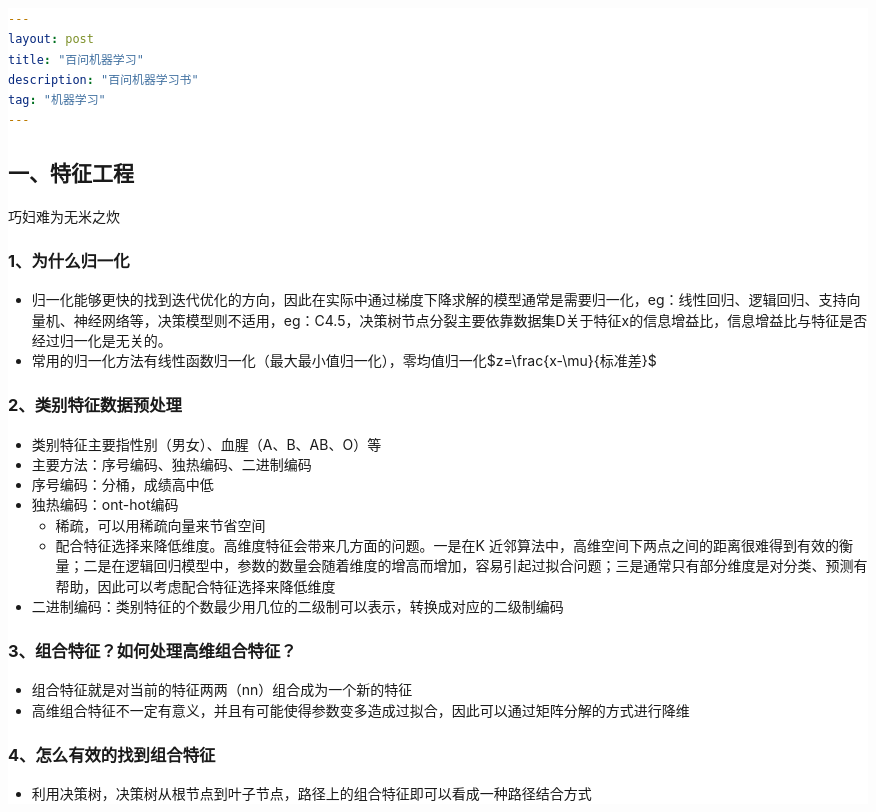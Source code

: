 ```yaml
---
layout: post
title: "百问机器学习"
description: "百问机器学习书"
tag: "机器学习"
---
```


<head>
    <script src="https://cdn.mathjax.org/mathjax/latest/MathJax.js?config=TeX-AMS-MML_HTMLorMML" type="text/javascript"></script>
    <script type="text/x-mathjax-config">
        MathJax.Hub.Config({
            tex2jax: {
            skipTags: ['script', 'noscript', 'style', 'textarea', 'pre'],
            inlineMath: [['$','$']]
            }
        });
    </script>
</head>

## 一、特征工程

巧妇难为无米之炊

### 1、为什么归一化

- 归一化能够更快的找到迭代优化的方向，因此在实际中通过梯度下降求解的模型通常是需要归一化，eg：线性回归、逻辑回归、支持向量机、神经网络等，决策模型则不适用，eg：C4.5，决策树节点分裂主要依靠数据集D关于特征x的信息增益比，信息增益比与特征是否经过归一化是无关的。
- 常用的归一化方法有线性函数归一化（最大最小值归一化），零均值归一化$z=\frac{x-\mu}{标准差}$

### 2、类别特征数据预处理

- 类别特征主要指性别（男女）、血腥（A、B、AB、O）等
- 主要方法：序号编码、独热编码、二进制编码
- 序号编码：分桶，成绩高中低
- 独热编码：ont-hot编码
  - 稀疏，可以用稀疏向量来节省空间
  - 配合特征选择来降低维度。高维度特征会带来几方面的问题。一是在K 近邻算法中，高维空间下两点之间的距离很难得到有效的衡量；二是在逻辑回归模型中，参数的数量会随着维度的增高而增加，容易引起过拟合问题；三是通常只有部分维度是对分类、预测有帮助，因此可以考虑配合特征选择来降低维度
- 二进制编码：类别特征的个数最少用几位的二级制可以表示，转换成对应的二级制编码

### 3、组合特征？如何处理高维组合特征？

- 组合特征就是对当前的特征两两（nn）组合成为一个新的特征
- 高维组合特征不一定有意义，并且有可能使得参数变多造成过拟合，因此可以通过矩阵分解的方式进行降维

### 4、怎么有效的找到组合特征

- 利用决策树，决策树从根节点到叶子节点，路径上的组合特征即可以看成一种路径结合方式
